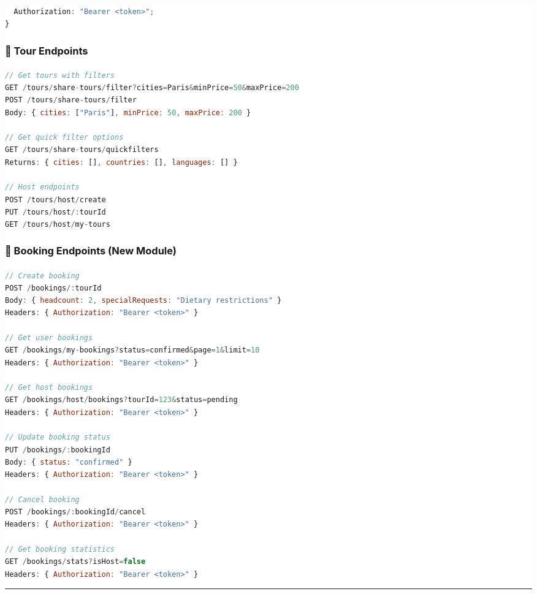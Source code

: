 ```javascript
  Authorization: "Bearer <token>";
}
```

### **🎫 Tour Endpoints**

```javascript
// Get tours with filters
GET /tours/share-tours/filter?cities=Paris&minPrice=50&maxPrice=200
POST /tours/share-tours/filter
Body: { cities: ["Paris"], minPrice: 50, maxPrice: 200 }

// Get quick filter options
GET /tours/share-tours/quickfilters
Returns: { cities: [], countries: [], languages: [] }

// Host endpoints
POST /tours/host/create
PUT /tours/host/:tourId
GET /tours/host/my-tours
```

### **📅 Booking Endpoints (New Module)**

```javascript
// Create booking
POST /bookings/:tourId
Body: { headcount: 2, specialRequests: "Dietary restrictions" }
Headers: { Authorization: "Bearer <token>" }

// Get user bookings
GET /bookings/my-bookings?status=confirmed&page=1&limit=10
Headers: { Authorization: "Bearer <token>" }

// Get host bookings
GET /bookings/host/bookings?tourId=123&status=pending
Headers: { Authorization: "Bearer <token>" }

// Update booking status
PUT /bookings/:bookingId
Body: { status: "confirmed" }
Headers: { Authorization: "Bearer <token>" }

// Cancel booking
POST /bookings/:bookingId/cancel
Headers: { Authorization: "Bearer <token>" }

// Get booking statistics
GET /bookings/stats?isHost=false
Headers: { Authorization: "Bearer <token>" }
```

---